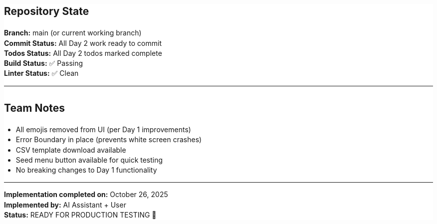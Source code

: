 
## Repository State

**Branch:** main (or current working branch)  
**Commit Status:** All Day 2 work ready to commit  
**Todos Status:** All Day 2 todos marked complete  
**Build Status:** ✅ Passing  
**Linter Status:** ✅ Clean

---

## Team Notes

- All emojis removed from UI (per Day 1 improvements)
- Error Boundary in place (prevents white screen crashes)
- CSV template download available
- Seed menu button available for quick testing
- No breaking changes to Day 1 functionality

---

**Implementation completed on:** October 26, 2025  
**Implemented by:** AI Assistant + User  
**Status:** READY FOR PRODUCTION TESTING 🚀

